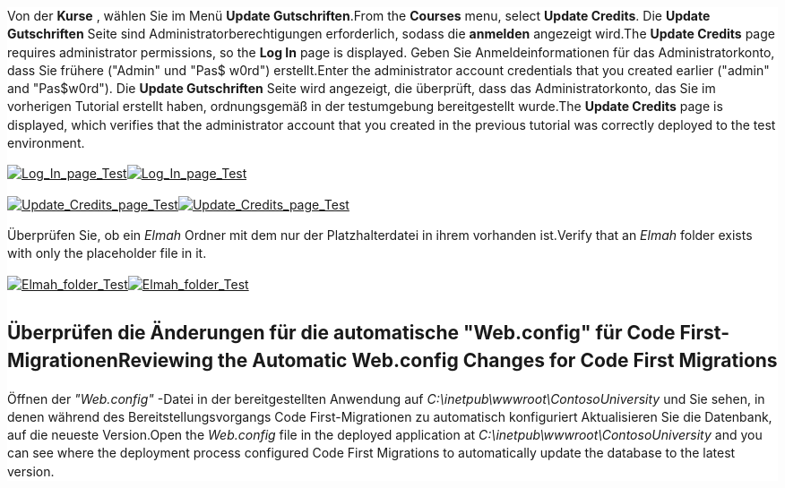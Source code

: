 <span data-ttu-id="0d3f5-235">Von der **Kurse** , wählen Sie im Menü **Update Gutschriften**.</span><span class="sxs-lookup"><span data-stu-id="0d3f5-235">From the **Courses** menu, select **Update Credits**.</span></span> <span data-ttu-id="0d3f5-236">Die **Update Gutschriften** Seite sind Administratorberechtigungen erforderlich, sodass die **anmelden** angezeigt wird.</span><span class="sxs-lookup"><span data-stu-id="0d3f5-236">The **Update Credits** page requires administrator permissions, so the **Log In** page is displayed.</span></span> <span data-ttu-id="0d3f5-237">Geben Sie Anmeldeinformationen für das Administratorkonto, dass Sie frühere ("Admin" und "Pas$ w0rd") erstellt.</span><span class="sxs-lookup"><span data-stu-id="0d3f5-237">Enter the administrator account credentials that you created earlier ("admin" and "Pas$w0rd").</span></span> <span data-ttu-id="0d3f5-238">Die **Update Gutschriften** Seite wird angezeigt, die überprüft, dass das Administratorkonto, das Sie im vorherigen Tutorial erstellt haben, ordnungsgemäß in der testumgebung bereitgestellt wurde.</span><span class="sxs-lookup"><span data-stu-id="0d3f5-238">The **Update Credits** page is displayed, which verifies that the administrator account that you created in the previous tutorial was correctly deployed to the test environment.</span></span>

<span data-ttu-id="0d3f5-239">[![Log_In_page_Test](deployment-to-a-hosting-provider-deploying-to-iis-as-a-test-environment-5-of-12/_static/image30.png)](deployment-to-a-hosting-provider-deploying-to-iis-as-a-test-environment-5-of-12/_static/image29.png)</span><span class="sxs-lookup"><span data-stu-id="0d3f5-239">[![Log_In_page_Test](deployment-to-a-hosting-provider-deploying-to-iis-as-a-test-environment-5-of-12/_static/image30.png)](deployment-to-a-hosting-provider-deploying-to-iis-as-a-test-environment-5-of-12/_static/image29.png)</span></span>

<span data-ttu-id="0d3f5-240">[![Update_Credits_page_Test](deployment-to-a-hosting-provider-deploying-to-iis-as-a-test-environment-5-of-12/_static/image32.png)](deployment-to-a-hosting-provider-deploying-to-iis-as-a-test-environment-5-of-12/_static/image31.png)</span><span class="sxs-lookup"><span data-stu-id="0d3f5-240">[![Update_Credits_page_Test](deployment-to-a-hosting-provider-deploying-to-iis-as-a-test-environment-5-of-12/_static/image32.png)](deployment-to-a-hosting-provider-deploying-to-iis-as-a-test-environment-5-of-12/_static/image31.png)</span></span>

<span data-ttu-id="0d3f5-241">Überprüfen Sie, ob ein *Elmah* Ordner mit dem nur der Platzhalterdatei in ihrem vorhanden ist.</span><span class="sxs-lookup"><span data-stu-id="0d3f5-241">Verify that an *Elmah* folder exists with only the placeholder file in it.</span></span>

<span data-ttu-id="0d3f5-242">[![Elmah_folder_Test](deployment-to-a-hosting-provider-deploying-to-iis-as-a-test-environment-5-of-12/_static/image34.png)](deployment-to-a-hosting-provider-deploying-to-iis-as-a-test-environment-5-of-12/_static/image33.png)</span><span class="sxs-lookup"><span data-stu-id="0d3f5-242">[![Elmah_folder_Test](deployment-to-a-hosting-provider-deploying-to-iis-as-a-test-environment-5-of-12/_static/image34.png)](deployment-to-a-hosting-provider-deploying-to-iis-as-a-test-environment-5-of-12/_static/image33.png)</span></span>

<a id="efcfmigrations"></a>

## <a name="reviewing-the-automatic-webconfig-changes-for-code-first-migrations"></a><span data-ttu-id="0d3f5-243">Überprüfen die Änderungen für die automatische "Web.config" für Code First-Migrationen</span><span class="sxs-lookup"><span data-stu-id="0d3f5-243">Reviewing the Automatic Web.config Changes for Code First Migrations</span></span>

<span data-ttu-id="0d3f5-244">Öffnen der *"Web.config"* -Datei in der bereitgestellten Anwendung auf *C:\inetpub\wwwroot\ContosoUniversity* und Sie sehen, in denen während des Bereitstellungsvorgangs Code First-Migrationen zu automatisch konfiguriert Aktualisieren Sie die Datenbank, auf die neueste Version.</span><span class="sxs-lookup"><span data-stu-id="0d3f5-244">Open the *Web.config* file in the deployed application at *C:\inetpub\wwwroot\ContosoUniversity* and you can see where the deployment process configured Code First Migrations to automatically update the database to the latest version.</span></span>
